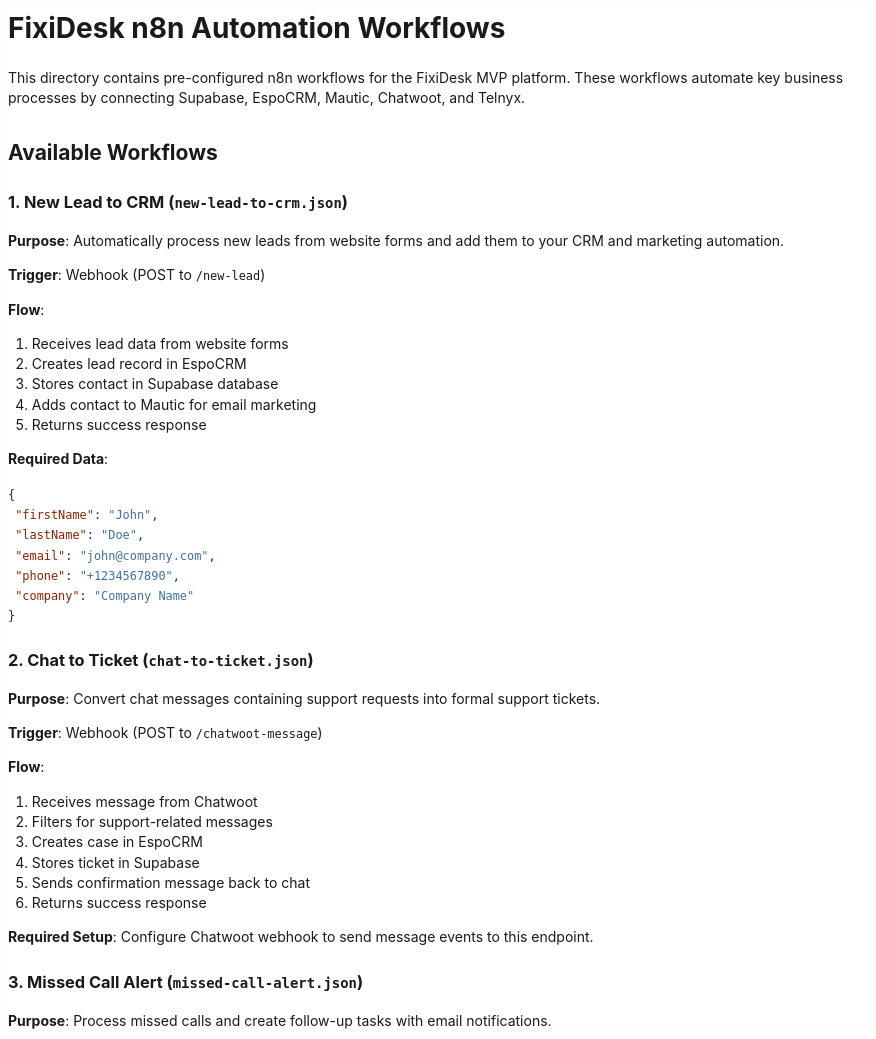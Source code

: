 # FixiDesk n8n Automation Workflows

This directory contains pre-configured n8n workflows for the FixiDesk MVP platform. These workflows automate key business processes by connecting Supabase, EspoCRM, Mautic, Chatwoot, and Telnyx.

## Available Workflows

### 1. New Lead to CRM (`new-lead-to-crm.json`)

**Purpose**: Automatically process new leads from website forms and add them to your CRM and marketing automation.

**Trigger**: Webhook (POST to `/new-lead`)

**Flow**:

1. Receives lead data from website forms
2. Creates lead record in EspoCRM
3. Stores contact in Supabase database
4. Adds contact to Mautic for email marketing
5. Returns success response

**Required Data**:

```json
{
 "firstName": "John",
 "lastName": "Doe",
 "email": "john@company.com",
 "phone": "+1234567890",
 "company": "Company Name"
}
```

### 2. Chat to Ticket (`chat-to-ticket.json`)

**Purpose**: Convert chat messages containing support requests into formal support tickets.

**Trigger**: Webhook (POST to `/chatwoot-message`)

**Flow**:

1. Receives message from Chatwoot
2. Filters for support-related messages
3. Creates case in EspoCRM
4. Stores ticket in Supabase
5. Sends confirmation message back to chat
6. Returns success response

**Required Setup**: Configure Chatwoot webhook to send message events to this endpoint.

### 3. Missed Call Alert (`missed-call-alert.json`)

**Purpose**: Process missed calls and create follow-up tasks with email notifications.
